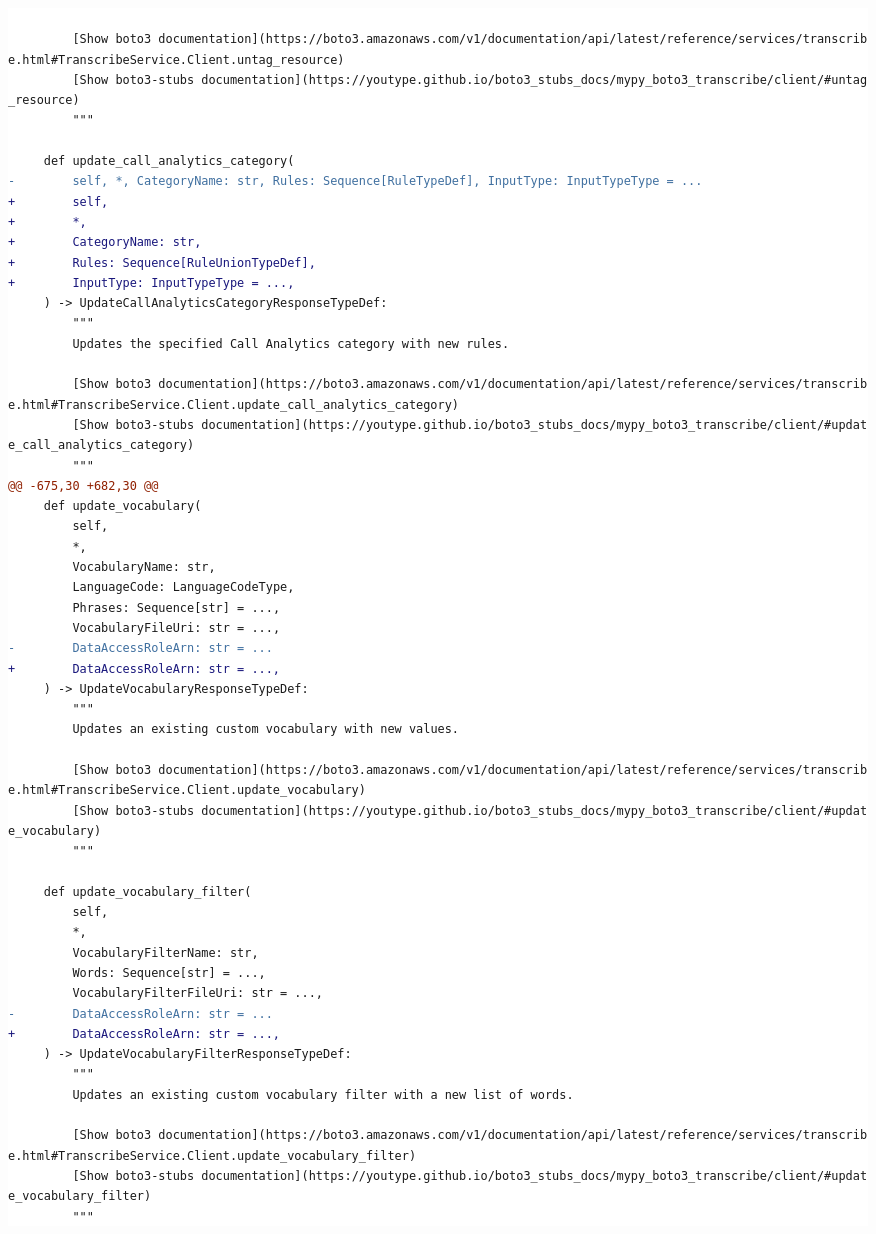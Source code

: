 ```diff
 
         [Show boto3 documentation](https://boto3.amazonaws.com/v1/documentation/api/latest/reference/services/transcribe.html#TranscribeService.Client.untag_resource)
         [Show boto3-stubs documentation](https://youtype.github.io/boto3_stubs_docs/mypy_boto3_transcribe/client/#untag_resource)
         """
 
     def update_call_analytics_category(
-        self, *, CategoryName: str, Rules: Sequence[RuleTypeDef], InputType: InputTypeType = ...
+        self,
+        *,
+        CategoryName: str,
+        Rules: Sequence[RuleUnionTypeDef],
+        InputType: InputTypeType = ...,
     ) -> UpdateCallAnalyticsCategoryResponseTypeDef:
         """
         Updates the specified Call Analytics category with new rules.
 
         [Show boto3 documentation](https://boto3.amazonaws.com/v1/documentation/api/latest/reference/services/transcribe.html#TranscribeService.Client.update_call_analytics_category)
         [Show boto3-stubs documentation](https://youtype.github.io/boto3_stubs_docs/mypy_boto3_transcribe/client/#update_call_analytics_category)
         """
@@ -675,30 +682,30 @@
     def update_vocabulary(
         self,
         *,
         VocabularyName: str,
         LanguageCode: LanguageCodeType,
         Phrases: Sequence[str] = ...,
         VocabularyFileUri: str = ...,
-        DataAccessRoleArn: str = ...
+        DataAccessRoleArn: str = ...,
     ) -> UpdateVocabularyResponseTypeDef:
         """
         Updates an existing custom vocabulary with new values.
 
         [Show boto3 documentation](https://boto3.amazonaws.com/v1/documentation/api/latest/reference/services/transcribe.html#TranscribeService.Client.update_vocabulary)
         [Show boto3-stubs documentation](https://youtype.github.io/boto3_stubs_docs/mypy_boto3_transcribe/client/#update_vocabulary)
         """
 
     def update_vocabulary_filter(
         self,
         *,
         VocabularyFilterName: str,
         Words: Sequence[str] = ...,
         VocabularyFilterFileUri: str = ...,
-        DataAccessRoleArn: str = ...
+        DataAccessRoleArn: str = ...,
     ) -> UpdateVocabularyFilterResponseTypeDef:
         """
         Updates an existing custom vocabulary filter with a new list of words.
 
         [Show boto3 documentation](https://boto3.amazonaws.com/v1/documentation/api/latest/reference/services/transcribe.html#TranscribeService.Client.update_vocabulary_filter)
         [Show boto3-stubs documentation](https://youtype.github.io/boto3_stubs_docs/mypy_boto3_transcribe/client/#update_vocabulary_filter)
         """
```
